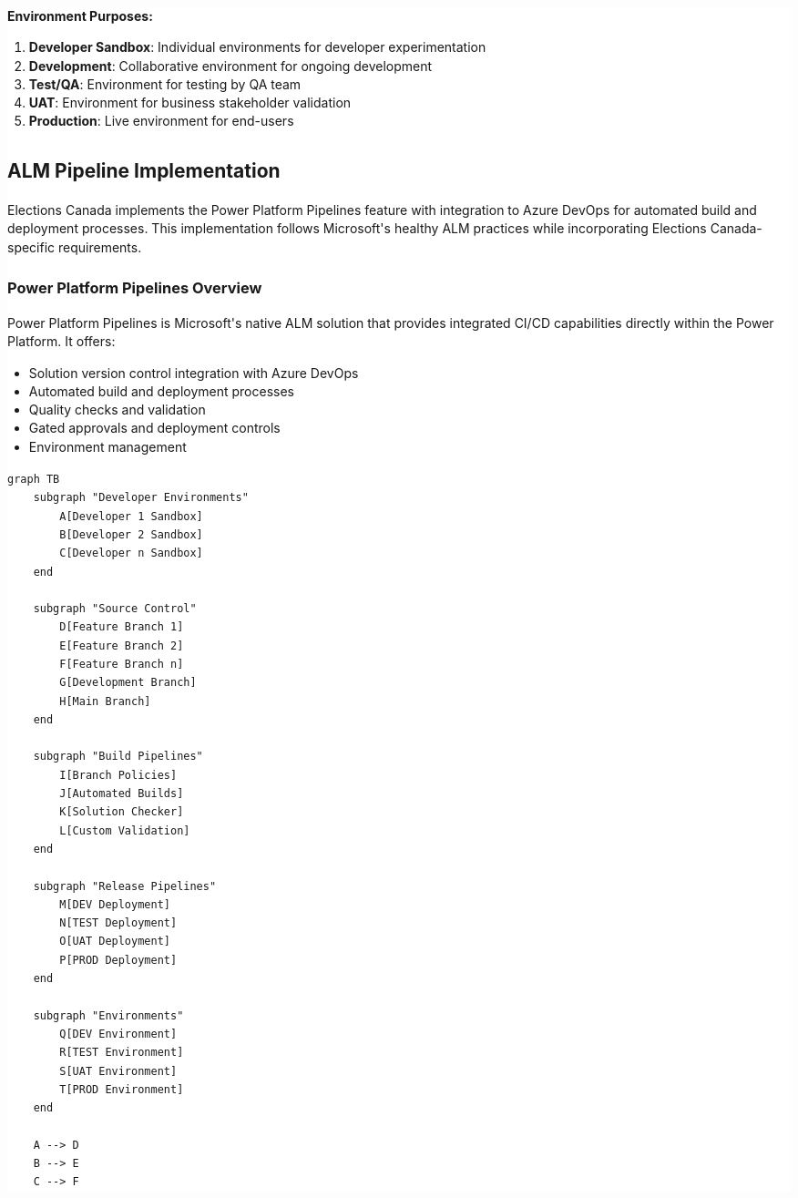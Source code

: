 **Environment Purposes:**

1. **Developer Sandbox**: Individual environments for developer experimentation
2. **Development**: Collaborative environment for ongoing development
3. **Test/QA**: Environment for testing by QA team
4. **UAT**: Environment for business stakeholder validation
5. **Production**: Live environment for end-users

## ALM Pipeline Implementation

Elections Canada implements the Power Platform Pipelines feature with integration to Azure DevOps for automated build and deployment processes. This implementation follows Microsoft's healthy ALM practices while incorporating Elections Canada-specific requirements.

### Power Platform Pipelines Overview

Power Platform Pipelines is Microsoft's native ALM solution that provides integrated CI/CD capabilities directly within the Power Platform. It offers:

- Solution version control integration with Azure DevOps
- Automated build and deployment processes
- Quality checks and validation
- Gated approvals and deployment controls
- Environment management

```mermaid
graph TB
    subgraph "Developer Environments"
        A[Developer 1 Sandbox]
        B[Developer 2 Sandbox]
        C[Developer n Sandbox]
    end
  
    subgraph "Source Control"
        D[Feature Branch 1]
        E[Feature Branch 2]
        F[Feature Branch n]
        G[Development Branch]
        H[Main Branch]
    end
  
    subgraph "Build Pipelines"
        I[Branch Policies]
        J[Automated Builds]
        K[Solution Checker]
        L[Custom Validation]
    end
  
    subgraph "Release Pipelines"
        M[DEV Deployment]
        N[TEST Deployment]
        O[UAT Deployment]
        P[PROD Deployment]
    end
  
    subgraph "Environments"
        Q[DEV Environment]
        R[TEST Environment]
        S[UAT Environment]
        T[PROD Environment]
    end
  
    A --> D
    B --> E
    C --> F
```